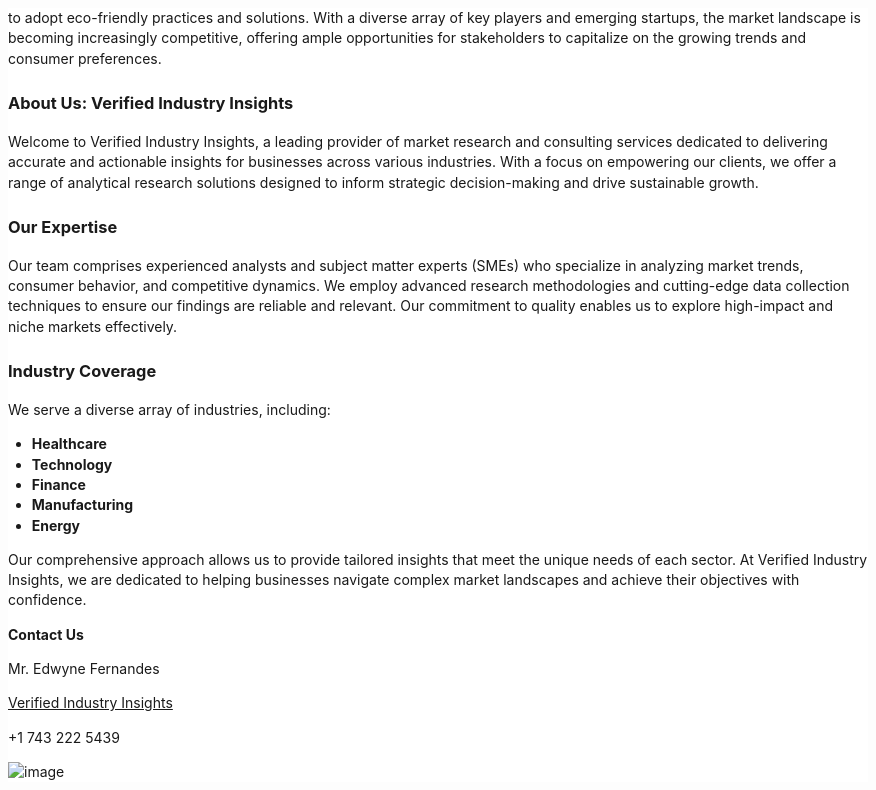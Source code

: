 to adopt eco-friendly practices and solutions. With a diverse array of key players and emerging startups, the market landscape is becoming increasingly competitive, offering ample opportunities for stakeholders to capitalize on the growing trends and consumer preferences.</p><h3>About Us: Verified Industry Insights</h3><p>Welcome to Verified Industry Insights, a leading provider of market research and consulting services dedicated to delivering accurate and actionable insights for businesses across various industries. With a focus on empowering our clients, we offer a range of analytical research solutions designed to inform strategic decision-making and drive sustainable growth.</p><h3>Our Expertise</h3><p>Our team comprises experienced analysts and subject matter experts (SMEs) who specialize in analyzing market trends, consumer behavior, and competitive dynamics. We employ advanced research methodologies and cutting-edge data collection techniques to ensure our findings are reliable and relevant. Our commitment to quality enables us to explore high-impact and niche markets effectively.</p><h3>Industry Coverage</h3><p>We serve a diverse array of industries, including:</p><ul><li><strong>Healthcare</strong></li><li><strong>Technology</strong></li><li><strong>Finance</strong></li><li><strong>Manufacturing</strong></li><li><strong>Energy</strong></li></ul><p>Our comprehensive approach allows us to provide tailored insights that meet the unique needs of each sector. At Verified Industry Insights, we are dedicated to helping businesses navigate complex market landscapes and achieve their objectives with confidence.</p><p><strong>Contact Us</strong></p><p>Mr. Edwyne Fernandes</p><p><a href="https://www.verifiedindustryinsights.com/">Verified Industry Insights</a></p><p>+1 743 222 5439</p>
![image](https://github.com/user-attachments/assets/ee81e035-942d-4aad-aa50-16b6e2bb3e60)
